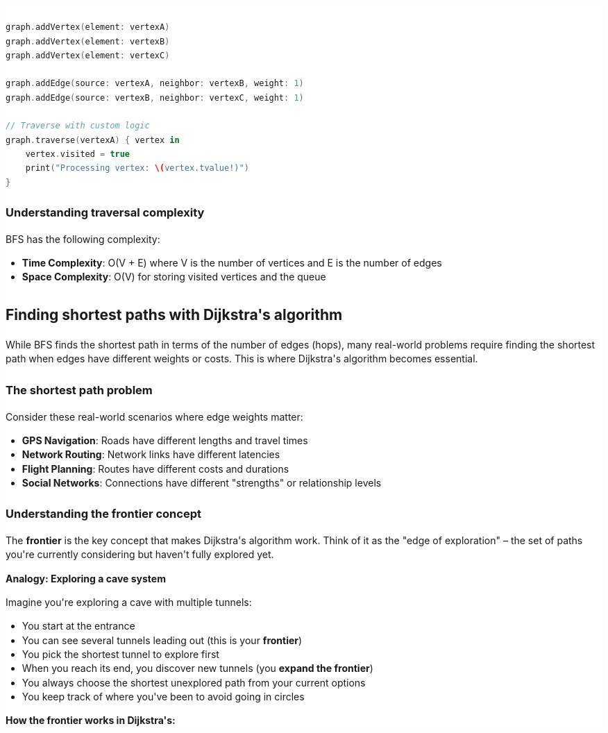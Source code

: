 ```swift

graph.addVertex(element: vertexA)
graph.addVertex(element: vertexB)
graph.addVertex(element: vertexC)

graph.addEdge(source: vertexA, neighbor: vertexB, weight: 1)
graph.addEdge(source: vertexB, neighbor: vertexC, weight: 1)

// Traverse with custom logic
graph.traverse(vertexA) { vertex in
    vertex.visited = true
    print("Processing vertex: \(vertex.tvalue!)")
}
```

### Understanding traversal complexity

BFS has the following complexity:
- **Time Complexity**: O(V + E) where V is the number of vertices and E is the number of edges
- **Space Complexity**: O(V) for storing visited vertices and the queue

## Finding shortest paths with Dijkstra's algorithm

While BFS finds the shortest path in terms of the number of edges (hops), many real-world problems require finding the shortest path when edges have different weights or costs. This is where Dijkstra's algorithm becomes essential.

### The shortest path problem

Consider these real-world scenarios where edge weights matter:

- **GPS Navigation**: Roads have different lengths and travel times
- **Network Routing**: Network links have different latencies
- **Flight Planning**: Routes have different costs and durations
- **Social Networks**: Connections have different "strengths" or relationship levels

### Understanding the frontier concept

The **frontier** is the key concept that makes Dijkstra's algorithm work. Think of it as the "edge of exploration" – the set of paths you're currently considering but haven't fully explored yet.

**Analogy: Exploring a cave system**

Imagine you're exploring a cave with multiple tunnels:
- You start at the entrance
- You can see several tunnels leading out (this is your **frontier**)
- You pick the shortest tunnel to explore first
- When you reach its end, you discover new tunnels (you **expand the frontier**)
- You always choose the shortest unexplored path from your current options
- You keep track of where you've been to avoid going in circles

**How the frontier works in Dijkstra's:**
